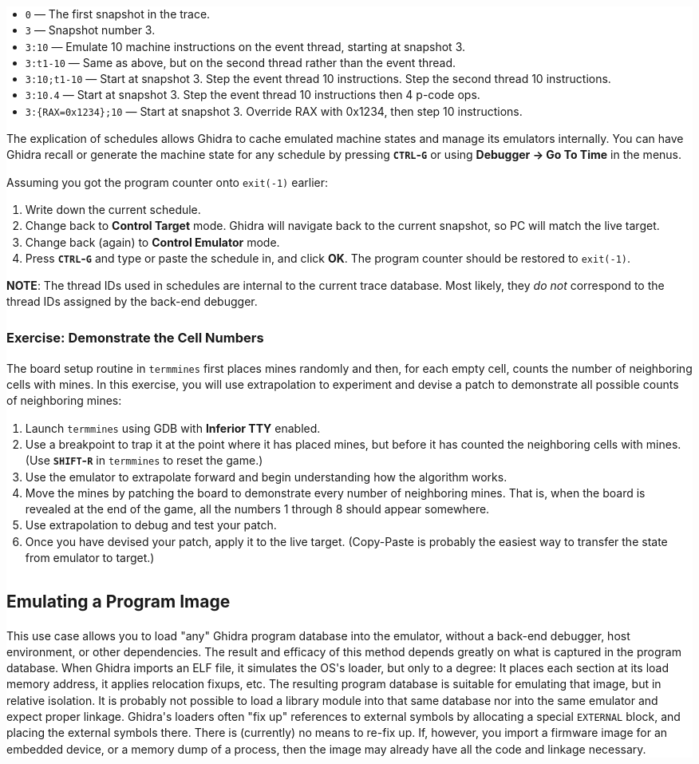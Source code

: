 * `0` &mdash; The first snapshot in the trace.
* `3` &mdash; Snapshot number 3.
* `3:10` &mdash; Emulate 10 machine instructions on the event thread, starting at snapshot 3.
* `3:t1-10` &mdash; Same as above, but on the second thread rather than the event thread.
* `3:10;t1-10` &mdash; Start at snapshot 3. Step the event thread 10 instructions. Step the second thread 10 instructions.
* `3:10.4` &mdash; Start at snapshot 3. Step the event thread 10 instructions then 4 p-code ops.
* `3:{RAX=0x1234};10` &mdash; Start at snapshot 3. Override RAX with 0x1234, then step 10 instructions.

The explication of schedules allows Ghidra to cache emulated machine states and manage its emulators internally.
You can have Ghidra recall or generate the machine state for any schedule by pressing **`CTRL`-`G`** or using **Debugger &rarr; Go To Time** in the menus.

Assuming you got the program counter onto `exit(-1)` earlier:

1. Write down the current schedule.
1. Change back to **Control Target** mode.
   Ghidra will navigate back to the current snapshot, so PC will match the live target.
1. Change back (again) to **Control Emulator** mode.
1. Press **`CTRL`-`G`** and type or paste the schedule in, and click **OK**.
   The program counter should be restored to `exit(-1)`.

**NOTE**: The thread IDs used in schedules are internal to the current trace database.
Most likely, they *do not* correspond to the thread IDs assigned by the back-end debugger.

### Exercise: Demonstrate the Cell Numbers

The board setup routine in `termmines` first places mines randomly and then, for each empty cell, counts the number of neighboring cells with mines.
In this exercise, you will use extrapolation to experiment and devise a patch to demonstrate all possible counts of neighboring mines:

1. Launch `termmines` using GDB with **Inferior TTY** enabled.
1. Use a breakpoint to trap it at the point where it has placed mines, but before it has counted the neighboring cells with mines.
   (Use **`SHIFT`-`R`** in `termmines` to reset the game.)
1. Use the emulator to extrapolate forward and begin understanding how the algorithm works.
1. Move the mines by patching the board to demonstrate every number of neighboring mines.
   That is, when the board is revealed at the end of the game, all the numbers 1 through 8 should appear somewhere.
1. Use extrapolation to debug and test your patch.
1. Once you have devised your patch, apply it to the live target.
   (Copy-Paste is probably the easiest way to transfer the state from emulator to target.)

## Emulating a Program Image

This use case allows you to load "any" Ghidra program database into the emulator, without a back-end debugger, host environment, or other dependencies.
The result and efficacy of this method depends greatly on what is captured in the program database.
When Ghidra imports an ELF file, it simulates the OS's loader, but only to a degree:
It places each section at its load memory address, it applies relocation fixups, etc.
The resulting program database is suitable for emulating that image, but in relative isolation.
It is probably not possible to load a library module into that same database nor into the same emulator and expect proper linkage.
Ghidra's loaders often "fix up" references to external symbols by allocating a special `EXTERNAL` block, and placing the external symbols there.
There is (currently) no means to re-fix up.
If, however, you import a firmware image for an embedded device, or a memory dump of a process, then the image may already have all the code and linkage necessary.
